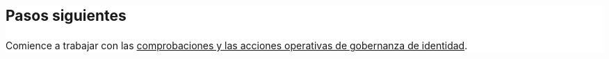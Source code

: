 ## <a name="next-steps"></a>Pasos siguientes

Comience a trabajar con las [comprobaciones y las acciones operativas de gobernanza de identidad](active-directory-ops-guide-govern.md).